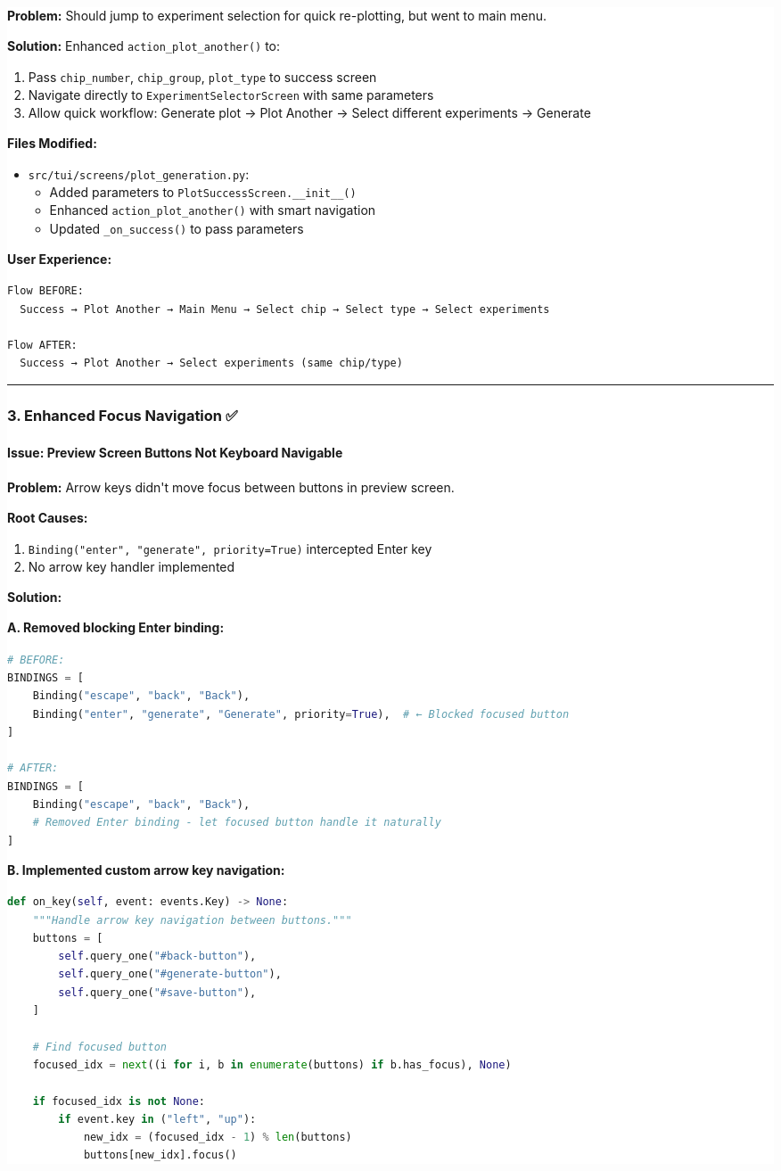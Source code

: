 **Problem:** Should jump to experiment selection for quick re-plotting, but went to main menu.

**Solution:** Enhanced `action_plot_another()` to:
1. Pass `chip_number`, `chip_group`, `plot_type` to success screen
2. Navigate directly to `ExperimentSelectorScreen` with same parameters
3. Allow quick workflow: Generate plot → Plot Another → Select different experiments → Generate

**Files Modified:**
- `src/tui/screens/plot_generation.py`:
  - Added parameters to `PlotSuccessScreen.__init__()`
  - Enhanced `action_plot_another()` with smart navigation
  - Updated `_on_success()` to pass parameters

**User Experience:**
```
Flow BEFORE:
  Success → Plot Another → Main Menu → Select chip → Select type → Select experiments

Flow AFTER:
  Success → Plot Another → Select experiments (same chip/type)
```

---

### 3. **Enhanced Focus Navigation** ✅

#### Issue: Preview Screen Buttons Not Keyboard Navigable

**Problem:** Arrow keys didn't move focus between buttons in preview screen.

**Root Causes:**
1. `Binding("enter", "generate", priority=True)` intercepted Enter key
2. No arrow key handler implemented

**Solution:**

**A. Removed blocking Enter binding:**
```python
# BEFORE:
BINDINGS = [
    Binding("escape", "back", "Back"),
    Binding("enter", "generate", "Generate", priority=True),  # ← Blocked focused button
]

# AFTER:
BINDINGS = [
    Binding("escape", "back", "Back"),
    # Removed Enter binding - let focused button handle it naturally
]
```

**B. Implemented custom arrow key navigation:**
```python
def on_key(self, event: events.Key) -> None:
    """Handle arrow key navigation between buttons."""
    buttons = [
        self.query_one("#back-button"),
        self.query_one("#generate-button"),
        self.query_one("#save-button"),
    ]

    # Find focused button
    focused_idx = next((i for i, b in enumerate(buttons) if b.has_focus), None)

    if focused_idx is not None:
        if event.key in ("left", "up"):
            new_idx = (focused_idx - 1) % len(buttons)
            buttons[new_idx].focus()
```